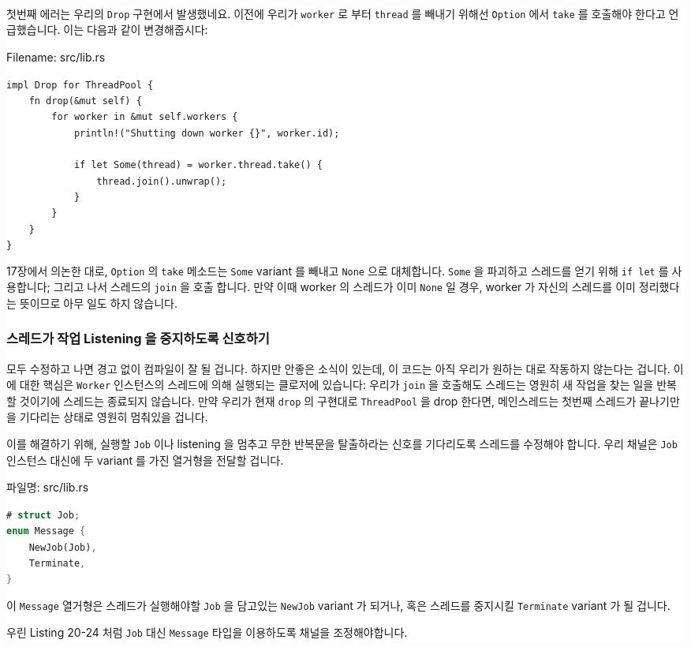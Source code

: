 첫번째 에러는 우리의 `Drop` 구현에서 발생했네요.
이전에 우리가 `worker` 로 부터 `thread` 를 빼내기 위해선 `Option` 에서
`take` 를 호출해야 한다고 언급했습니다. 이는 다음과 같이 변경해줍시다:

<span class="filename">Filename: src/lib.rs</span>

```rust,ignore
impl Drop for ThreadPool {
    fn drop(&mut self) {
        for worker in &mut self.workers {
            println!("Shutting down worker {}", worker.id);

            if let Some(thread) = worker.thread.take() {
                thread.join().unwrap();
            }
        }
    }
}
```

17장에서 의논한 대로, `Option` 의 `take` 메소드는 `Some` variant 를 빼내고 `None`
으로 대체합니다. `Some` 을 파괴하고 스레드를 얻기 위해 `if let` 를 사용합니다;
그리고 나서 스레드의 `join` 을 호출 합니다. 만약 이때 worker 의 스레드가 이미
`None` 일 경우, worker 가 자신의 스레드를 이미 정리했다는 뜻이므로 아무 일도 하지
않습니다.

### 스레드가 작업 Listening 을 중지하도록 신호하기

모두 수정하고 나면 경고 없이 컴파일이 잘 될 겁니다. 하지만 안좋은 소식이 있는데,
이 코드는 아직 우리가 원하는 대로 작동하지 않는다는 겁니다.
이에 대한 핵심은 `Worker` 인스턴스의 스레드에 의해 실행되는 클로저에 있습니다:
우리가 `join` 을 호출해도 스레드는 영원히 새 작업을 찾는 일을 반복할 것이기에
스레드는 종료되지 않습니다. 만약 우리가 현재 `drop` 의 구현대로 `ThreadPool` 을
drop 한다면, 메인스레드는 첫번째 스레드가 끝나기만을 기다리는 상태로 영원히
멈춰있을 겁니다.

이를 해결하기 위해, 실행할 `Job` 이나 listening 을 멈추고
무한 반복문을 탈출하라는 신호를 기다리도록 스레드를 수정해야 합니다.
우리 채널은 `Job` 인스턴스 대신에 두 variant 를 가진 열거형을
전달할 겁니다.

<span class="filename">파일명: src/lib.rs</span>

```rust
# struct Job;
enum Message {
    NewJob(Job),
    Terminate,
}
```

이 `Message` 열거형은 스레드가 실행해야할
`Job` 을 담고있는 `NewJob` variant 가 되거나,
혹은 스레드를 중지시킬 `Terminate` variant 가 될 겁니다.

우린 Listing 20-24 처럼 `Job` 대신 `Message` 타입을 이용하도록
채널을 조정해야합니다.
